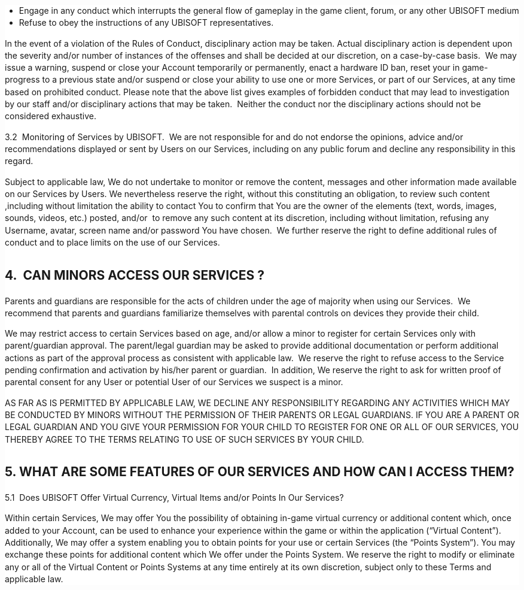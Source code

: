 * Engage in any conduct which interrupts the general flow of gameplay in the game client, forum, or any other UBISOFT medium
* Refuse to obey the instructions of any UBISOFT representatives.

In the event of a violation of the Rules of Conduct, disciplinary action may be taken. Actual disciplinary action is dependent upon the severity and/or number of instances of the offenses and shall be decided at our discretion, on a case-by-case basis.  We may issue a warning, suspend or close your Account temporarily or permanently, enact a hardware ID ban, reset your in game-progress to a previous state and/or suspend or close your ability to use one or more Services, or part of our Services, at any time based on prohibited conduct. Please note that the above list gives examples of forbidden conduct that may lead to investigation by our staff and/or disciplinary actions that may be taken.  Neither the conduct nor the disciplinary actions should not be considered exhaustive.

3.2  Monitoring of Services by UBISOFT.  We are not responsible for and do not endorse the opinions, advice and/or recommendations displayed or sent by Users on our Services, including on any public forum and decline any responsibility in this regard.

Subject to applicable law, We do not undertake to monitor or remove the content, messages and other information made available on our Services by Users. We nevertheless reserve the right, without this constituting an obligation, to review such content ,including without limitation the ability to contact You to confirm that You are the owner of the elements (text, words, images, sounds, videos, etc.) posted, and/or  to remove any such content at its discretion, including without limitation, refusing any Username, avatar, screen name and/or password You have chosen.  We further reserve the right to define additional rules of conduct and to place limits on the use of our Services.

**4.**  **CAN MINORS ACCESS OUR** **SERVICES** **?**
----------------------------------------------------

Parents and guardians are responsible for the acts of children under the age of majority when using our Services.  We recommend that parents and guardians familiarize themselves with parental controls on devices they provide their child.

We may restrict access to certain Services based on age, and/or allow a minor to register for certain Services only with parent/guardian approval. The parent/legal guardian may be asked to provide additional documentation or perform additional actions as part of the approval process as consistent with applicable law.  We reserve the right to refuse access to the Service pending confirmation and activation by his/her parent or guardian.  In addition, We reserve the right to ask for written proof of parental consent for any User or potential User of our Services we suspect is a minor.

AS FAR AS IS PERMITTED BY APPLICABLE LAW, WE DECLINE ANY RESPONSIBILITY REGARDING ANY ACTIVITIES WHICH MAY BE CONDUCTED BY MINORS WITHOUT THE PERMISSION OF THEIR PARENTS OR LEGAL GUARDIANS. IF YOU ARE A PARENT OR LEGAL GUARDIAN AND YOU GIVE YOUR PERMISSION FOR YOUR CHILD TO REGISTER FOR ONE OR ALL OF OUR SERVICES, YOU THEREBY AGREE TO THE TERMS RELATING TO USE OF SUCH SERVICES BY YOUR CHILD.

**5\. WHAT ARE SOME FEATURES OF OUR SERVICES AND HOW CAN I ACCESS THEM?** 
--------------------------------------------------------------------------

5.1  Does UBISOFT Offer Virtual Currency, Virtual Items and/or Points In Our Services?

Within certain Services, We may offer You the possibility of obtaining in-game virtual currency or additional content which, once added to your Account, can be used to enhance your experience within the game or within the application (“Virtual Content”). Additionally, We may offer a system enabling you to obtain points for your use or certain Services (the “Points System”). You may exchange these points for additional content which We offer under the Points System. We reserve the right to modify or eliminate any or all of the Virtual Content or Points Systems at any time entirely at its own discretion, subject only to these Terms and applicable law.

